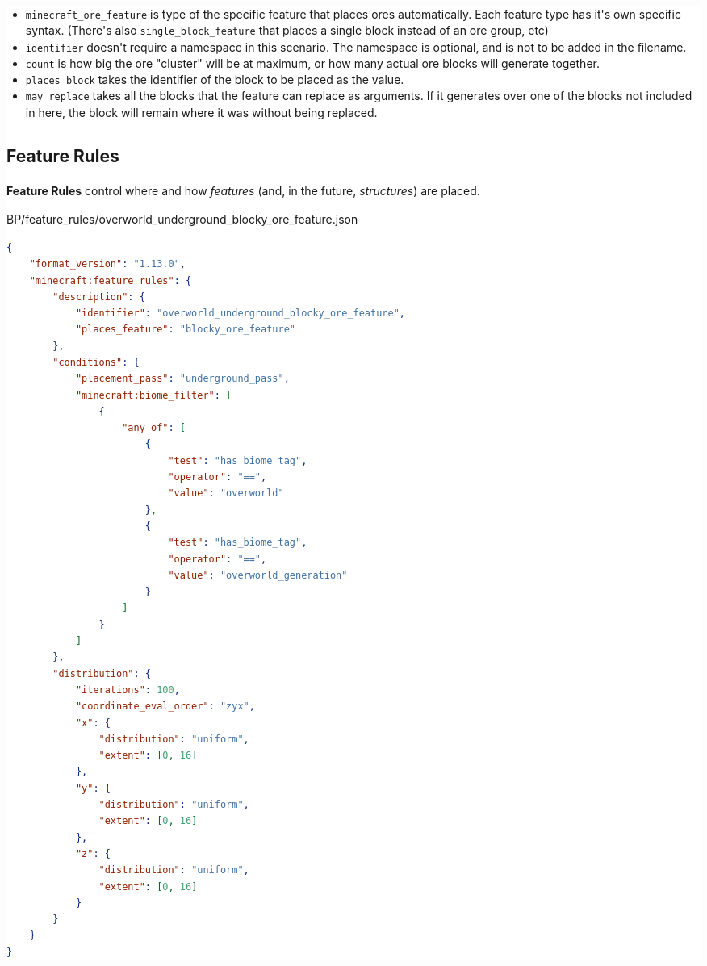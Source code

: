 -   `minecraft_ore_feature` is type of the specific feature that places ores automatically. Each feature type has it's own specific syntax. (There's also `single_block_feature` that places a single block instead of an ore group, etc)
-   `identifier` doesn't require a namespace in this scenario. The namespace is optional, and is not to be added in the filename.
-   `count` is how big the ore "cluster" will be at maximum, or how many actual ore blocks will generate together.
-   `places_block` takes the identifier of the block to be placed as the value.
-   `may_replace` takes all the blocks that the feature can replace as arguments. If it generates over one of the blocks not included in here, the block will remain where it was without being replaced.

## Feature Rules

**Feature Rules** control where and how _features_ (and, in the future, _structures_) are placed.

<CodeHeader>BP/feature_rules/overworld_underground_blocky_ore_feature.json</CodeHeader>

```json
{
	"format_version": "1.13.0",
	"minecraft:feature_rules": {
		"description": {
			"identifier": "overworld_underground_blocky_ore_feature",
			"places_feature": "blocky_ore_feature"
		},
		"conditions": {
			"placement_pass": "underground_pass",
			"minecraft:biome_filter": [
				{
					"any_of": [
						{
							"test": "has_biome_tag",
							"operator": "==",
							"value": "overworld"
						},
						{
							"test": "has_biome_tag",
							"operator": "==",
							"value": "overworld_generation"
						}
					]
				}
			]
		},
		"distribution": {
			"iterations": 100,
			"coordinate_eval_order": "zyx",
			"x": {
				"distribution": "uniform",
				"extent": [0, 16]
			},
			"y": {
				"distribution": "uniform",
				"extent": [0, 16]
			},
			"z": {
				"distribution": "uniform",
				"extent": [0, 16]
			}
		}
	}
}
```
